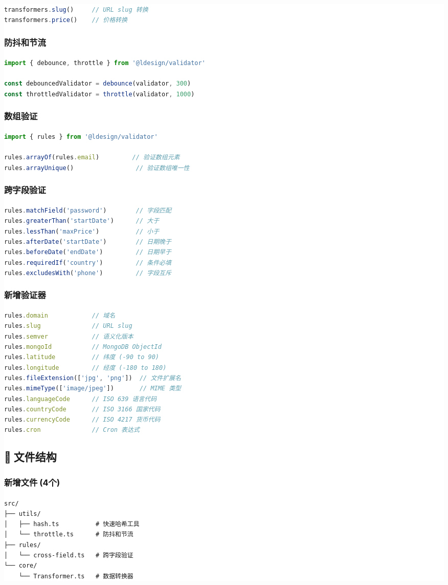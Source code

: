 ```typescript
transformers.slug()     // URL slug 转换
transformers.price()    // 价格转换
```

### 防抖和节流
```typescript
import { debounce, throttle } from '@ldesign/validator'

const debouncedValidator = debounce(validator, 300)
const throttledValidator = throttle(validator, 1000)
```

### 数组验证
```typescript
import { rules } from '@ldesign/validator'

rules.arrayOf(rules.email)         // 验证数组元素
rules.arrayUnique()                 // 验证数组唯一性
```

### 跨字段验证
```typescript
rules.matchField('password')        // 字段匹配
rules.greaterThan('startDate')      // 大于
rules.lessThan('maxPrice')          // 小于
rules.afterDate('startDate')        // 日期晚于
rules.beforeDate('endDate')         // 日期早于
rules.requiredIf('country')         // 条件必填
rules.excludesWith('phone')         // 字段互斥
```

### 新增验证器
```typescript
rules.domain            // 域名
rules.slug              // URL slug
rules.semver            // 语义化版本
rules.mongoId           // MongoDB ObjectId
rules.latitude          // 纬度 (-90 to 90)
rules.longitude         // 经度 (-180 to 180)
rules.fileExtension(['jpg', 'png'])  // 文件扩展名
rules.mimeType(['image/jpeg'])       // MIME 类型
rules.languageCode      // ISO 639 语言代码
rules.countryCode       // ISO 3166 国家代码
rules.currencyCode      // ISO 4217 货币代码
rules.cron              // Cron 表达式
```

## 📁 文件结构

### 新增文件 (4个)
```
src/
├── utils/
│   ├── hash.ts          # 快速哈希工具
│   └── throttle.ts      # 防抖和节流
├── rules/
│   └── cross-field.ts   # 跨字段验证
└── core/
    └── Transformer.ts   # 数据转换器
```
